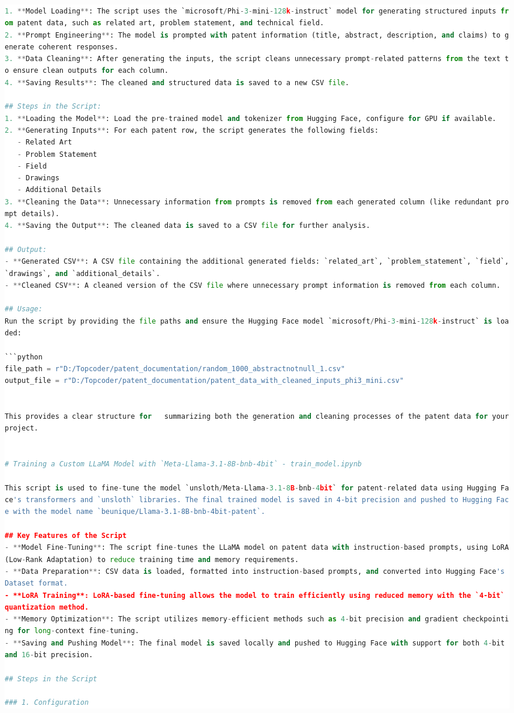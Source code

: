 ```python
1. **Model Loading**: The script uses the `microsoft/Phi-3-mini-128k-instruct` model for generating structured inputs from patent data, such as related art, problem statement, and technical field.
2. **Prompt Engineering**: The model is prompted with patent information (title, abstract, description, and claims) to generate coherent responses.
3. **Data Cleaning**: After generating the inputs, the script cleans unnecessary prompt-related patterns from the text to ensure clean outputs for each column.
4. **Saving Results**: The cleaned and structured data is saved to a new CSV file.

## Steps in the Script:
1. **Loading the Model**: Load the pre-trained model and tokenizer from Hugging Face, configure for GPU if available.
2. **Generating Inputs**: For each patent row, the script generates the following fields:
   - Related Art
   - Problem Statement
   - Field
   - Drawings
   - Additional Details
3. **Cleaning the Data**: Unnecessary information from prompts is removed from each generated column (like redundant prompt details).
4. **Saving the Output**: The cleaned data is saved to a CSV file for further analysis.

## Output:
- **Generated CSV**: A CSV file containing the additional generated fields: `related_art`, `problem_statement`, `field`, `drawings`, and `additional_details`.
- **Cleaned CSV**: A cleaned version of the CSV file where unnecessary prompt information is removed from each column.

## Usage:
Run the script by providing the file paths and ensure the Hugging Face model `microsoft/Phi-3-mini-128k-instruct` is loaded:

```python
file_path = r"D:/Topcoder/patent_documentation/random_1000_abstractnotnull_1.csv"
output_file = r"D:/Topcoder/patent_documentation/patent_data_with_cleaned_inputs_phi3_mini.csv"


This provides a clear structure for   summarizing both the generation and cleaning processes of the patent data for your project.


# Training a Custom LLaMA Model with `Meta-Llama-3.1-8B-bnb-4bit` - train_model.ipynb

This script is used to fine-tune the model `unsloth/Meta-Llama-3.1-8B-bnb-4bit` for patent-related data using Hugging Face's transformers and `unsloth` libraries. The final trained model is saved in 4-bit precision and pushed to Hugging Face with the model name `beunique/Llama-3.1-8B-bnb-4bit-patent`.

## Key Features of the Script
- **Model Fine-Tuning**: The script fine-tunes the LLaMA model on patent data with instruction-based prompts, using LoRA (Low-Rank Adaptation) to reduce training time and memory requirements.
- **Data Preparation**: CSV data is loaded, formatted into instruction-based prompts, and converted into Hugging Face's Dataset format.
- **LoRA Training**: LoRA-based fine-tuning allows the model to train efficiently using reduced memory with the `4-bit` quantization method.
- **Memory Optimization**: The script utilizes memory-efficient methods such as 4-bit precision and gradient checkpointing for long-context fine-tuning.
- **Saving and Pushing Model**: The final model is saved locally and pushed to Hugging Face with support for both 4-bit and 16-bit precision.

## Steps in the Script

### 1. Configuration
```